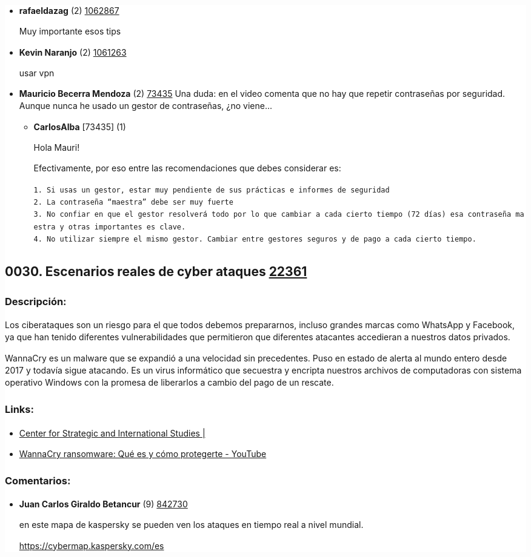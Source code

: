 * **rafaeldazag** (2) [1062867](https://platzi.com/comentario/1062867/) 

	Muy importante esos tips

* **Kevin Naranjo** (2) [1061263](https://platzi.com/comentario/1061263/) 

	usar vpn

* **Mauricio Becerra Mendoza** (2) [73435](https://platzi.com/comentario/835006/) 
Una duda: en el video comenta que no hay que repetir contraseñas por seguridad. Aunque nunca he usado un gestor de contraseñas, ¿no viene...

	* **CarlosAlba** [73435] (1)

		Hola Mauri!
		
		Efectivamente, por eso entre las recomendaciones que debes considerar es:
		
		  1. Si usas un gestor, estar muy pendiente de sus prácticas e informes de seguridad
		  2. La contraseña “maestra” debe ser muy fuerte
		  3. No confiar en que el gestor resolverá todo por lo que cambiar a cada cierto tiempo (72 días) esa contraseña maestra y otras importantes es clave.
		  4. No utilizar siempre el mismo gestor. Cambiar entre gestores seguros y de pago a cada cierto tiempo.
		
		

## 0030. Escenarios reales de cyber ataques [22361](https://platzi.com/clases/1647-seguridad-empresas/22361-escenarios-reales-de-cyber-ataques/)

### Descripción:


Los ciberataques son un riesgo para el que todos debemos prepararnos, incluso grandes marcas como WhatsApp y Facebook, ya que han tenido diferentes vulnerabilidades que permitieron que diferentes atacantes accedieran a nuestros datos privados.

WannaCry es un malware que se expandió a una velocidad sin precedentes. Puso en estado de alerta al mundo entero desde 2017 y todavía sigue atacando. Es un virus informático que secuestra y encripta nuestros archivos de computadoras con sistema operativo Windows con la promesa de liberarlos a cambio del pago de un rescate.

### Links:

* [Center for Strategic and International Studies |](https://www.csis.org/)

* [WannaCry ransomware: Qué es y cómo protegerte - YouTube](https://www.youtube.com/watch?v=8w7eHVVAqI8)

### Comentarios:

* **Juan Carlos Giraldo Betancur** (9) [842730](https://platzi.com/comentario/842730/) 

	en este mapa de kaspersky se pueden ven los ataques en tiempo real a nivel mundial.
	
	<https://cybermap.kaspersky.com/es>
